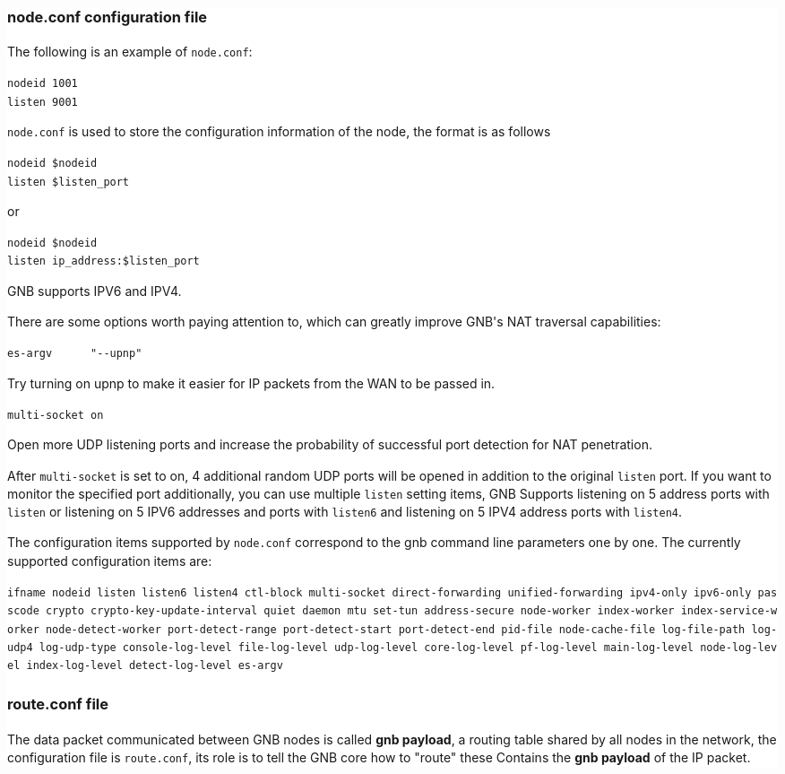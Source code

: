 
### node.conf configuration file

The following is an example of `node.conf`:
```
nodeid 1001
listen 9001
```

`node.conf` is used to store the configuration information of the node, the format is as follows
```
nodeid $nodeid
listen $listen_port
```
or
```
nodeid $nodeid
listen ip_address:$listen_port
```

GNB supports IPV6 and IPV4.

There are some options worth paying attention to, which can greatly improve GNB's NAT traversal capabilities:
```
es-argv      "--upnp"
```
Try turning on upnp to make it easier for IP packets from the WAN to be passed in.

```
multi-socket on
```
Open more UDP listening ports and increase the probability of successful port detection for NAT penetration.

After `multi-socket` is set to on, 4 additional random UDP ports will be opened in addition to the original `listen` port. If you want to monitor the specified port additionally, you can use multiple `listen` setting items, GNB Supports listening on 5 address ports with `listen` or listening on 5 IPV6 addresses and ports with `listen6` and listening on 5 IPV4 address ports with `listen4`.

The configuration items supported by `node.conf` correspond to the gnb command line parameters one by one. The currently supported configuration items are:
```
ifname nodeid listen listen6 listen4 ctl-block multi-socket direct-forwarding unified-forwarding ipv4-only ipv6-only passcode crypto crypto-key-update-interval quiet daemon mtu set-tun address-secure node-worker index-worker index-service-worker node-detect-worker port-detect-range port-detect-start port-detect-end pid-file node-cache-file log-file-path log-udp4 log-udp-type console-log-level file-log-level udp-log-level core-log-level pf-log-level main-log-level node-log-level index-log-level detect-log-level es-argv
```


### route.conf  file

The data packet communicated between GNB nodes is called **gnb payload**, a routing table shared by all nodes in the network, the configuration file is `route.conf`, its role is to tell the GNB core how to "route" these Contains the **gnb payload** of the IP packet.
